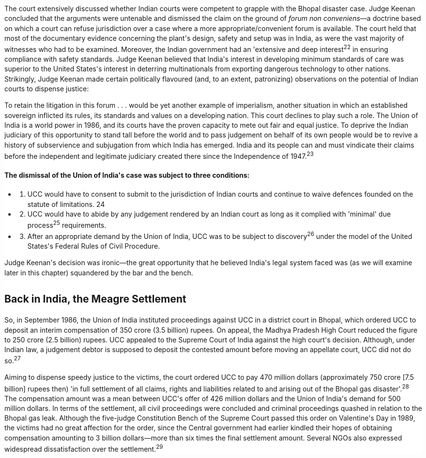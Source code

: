 The court extensively discussed whether Indian courts were competent to grapple with the Bhopal disaster case. Judge Keenan concluded that the arguments were untenable and dismissed the claim on the ground of *forum non conveniens*—a doctrine based on which a court can refuse jurisdiction over a case where a more appropriate/convenient forum is available. The court held that most of the documentary evidence concerning the plant's design, safety and setup was in India, as were the vast majority of witnesses who had to be examined. Moreover, the Indian government had an 'extensive and deep interest<sup>22</sup> in ensuring compliance with safety standards. Judge Keenan believed that India's interest in developing minimum standards of care was superior to the United States's interest in deterring multinationals from exporting dangerous technology to other nations. Strikingly, Judge Keenan made certain politically flavoured (and, to an extent, patronizing) observations on the potential of Indian courts to dispense justice:

To retain the litigation in this forum . . . would be yet another example of imperialism, another situation in which an established sovereign inflicted its rules, its standards and values on a developing nation. This court declines to play such a role. The Union of India is a world power in 1986, and its courts have the proven capacity to mete out fair and equal justice. To deprive the Indian judiciary of this opportunity to stand tall before the world and to pass judgement on behalf of its own people would be to revive a history of subservience and subjugation from which India has emerged. India and its people can and must vindicate their claims before the independent and legitimate judiciary created there since the Independence of 1947.<sup>23</sup>

#### The dismissal of the Union of India's case was subject to three conditions:

- 1. UCC would have to consent to submit to the jurisdiction of Indian courts and continue to waive defences founded on the statute of limitations. 24
- 2. UCC would have to abide by any judgement rendered by an Indian court as long as it complied with 'minimal' due process<sup>25</sup> requirements.
- 3. After an appropriate demand by the Union of India, UCC was to be subject to discovery<sup>26</sup> under the model of the United States's Federal Rules of Civil Procedure.

Judge Keenan's decision was ironic—the great opportunity that he believed India's legal system faced was (as we will examine later in this chapter) squandered by the bar and the bench.

## Back in India, the Meagre Settlement

So, in September 1986, the Union of India instituted proceedings against UCC in a district court in Bhopal, which ordered UCC to deposit an interim compensation of 350 crore (3.5 billion) rupees. On appeal, the Madhya Pradesh High Court reduced the figure to 250 crore (2.5 billion) rupees. UCC appealed to the Supreme Court of India against the high court's decision. Although, under Indian law, a judgement debtor is supposed to deposit the contested amount before moving an appellate court, UCC did not do so.<sup>27</sup>

Aiming to dispense speedy justice to the victims, the court ordered UCC to pay 470 million dollars (approximately 750 crore [7.5 billion] rupees then) 'in full settlement of all claims, rights and liabilities related to and arising out of the Bhopal gas disaster'.<sup>28</sup> The compensation amount was a mean between UCC's offer of 426 million dollars and the Union of India's demand for 500 million dollars. In terms of the settlement, all civil proceedings were concluded and criminal proceedings quashed in relation to the Bhopal gas leak. Although the five-judge Constitution Bench of the Supreme Court passed this order on Valentine's Day in 1989, the victims had no great affection for the order, since the Central government had earlier kindled their hopes of obtaining compensation amounting to 3 billion dollars—more than six times the final settlement amount. Several NGOs also expressed widespread dissatisfaction over the settlement.<sup>29</sup>
